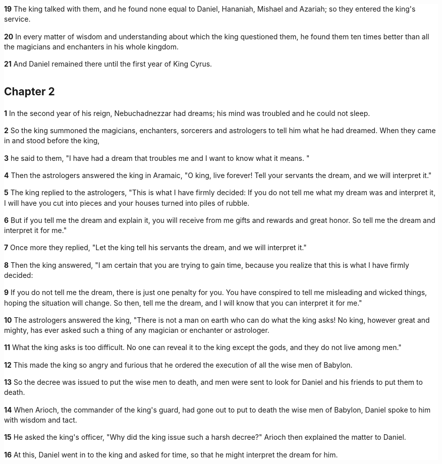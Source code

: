 **19** The king talked with them, and he found none equal to Daniel, Hananiah, Mishael and Azariah; so they entered the king's service.

**20** In every matter of wisdom and understanding about which the king questioned them, he found them ten times better than all the magicians and enchanters in his whole kingdom.

**21** And Daniel remained there until the first year of King Cyrus.

## Chapter 2

**1** In the second year of his reign, Nebuchadnezzar had dreams; his mind was troubled and he could not sleep.

**2** So the king summoned the magicians, enchanters, sorcerers and astrologers to tell him what he had dreamed. When they came in and stood before the king,

**3** he said to them, "I have had a dream that troubles me and I want to know what it means. "

**4** Then the astrologers answered the king in Aramaic, "O king, live forever! Tell your servants the dream, and we will interpret it."

**5** The king replied to the astrologers, "This is what I have firmly decided: If you do not tell me what my dream was and interpret it, I will have you cut into pieces and your houses turned into piles of rubble.

**6** But if you tell me the dream and explain it, you will receive from me gifts and rewards and great honor. So tell me the dream and interpret it for me."

**7** Once more they replied, "Let the king tell his servants the dream, and we will interpret it."

**8** Then the king answered, "I am certain that you are trying to gain time, because you realize that this is what I have firmly decided:

**9** If you do not tell me the dream, there is just one penalty for you. You have conspired to tell me misleading and wicked things, hoping the situation will change. So then, tell me the dream, and I will know that you can interpret it for me."

**10** The astrologers answered the king, "There is not a man on earth who can do what the king asks! No king, however great and mighty, has ever asked such a thing of any magician or enchanter or astrologer.

**11** What the king asks is too difficult. No one can reveal it to the king except the gods, and they do not live among men."

**12** This made the king so angry and furious that he ordered the execution of all the wise men of Babylon.

**13** So the decree was issued to put the wise men to death, and men were sent to look for Daniel and his friends to put them to death.

**14** When Arioch, the commander of the king's guard, had gone out to put to death the wise men of Babylon, Daniel spoke to him with wisdom and tact.

**15** He asked the king's officer, "Why did the king issue such a harsh decree?" Arioch then explained the matter to Daniel.

**16** At this, Daniel went in to the king and asked for time, so that he might interpret the dream for him.
